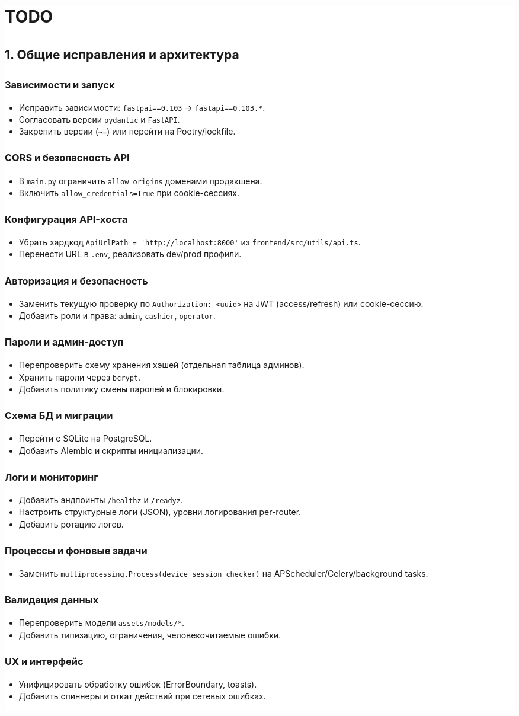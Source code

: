 # TODO

## 1. Общие исправления и архитектура

### Зависимости и запуск
- Исправить зависимости: `fastpai==0.103` → `fastapi==0.103.*`.
- Согласовать версии `pydantic` и `FastAPI`.
- Закрепить версии (`~=`) или перейти на Poetry/lockfile.

### CORS и безопасность API
- В `main.py` ограничить `allow_origins` доменами продакшена.
- Включить `allow_credentials=True` при cookie-сессиях.

### Конфигурация API-хоста
- Убрать хардкод `ApiUrlPath = 'http://localhost:8000'` из `frontend/src/utils/api.ts`.
- Перенести URL в `.env`, реализовать dev/prod профили.

### Авторизация и безопасность
- Заменить текущую проверку по `Authorization: <uuid>` на JWT (access/refresh) или cookie-сессию.
- Добавить роли и права: `admin`, `cashier`, `operator`.

### Пароли и админ-доступ
- Перепроверить схему хранения хэшей (отдельная таблица админов).
- Хранить пароли через `bcrypt`.
- Добавить политику смены паролей и блокировки.

### Схема БД и миграции
- Перейти с SQLite на PostgreSQL.
- Добавить Alembic и скрипты инициализации.

### Логи и мониторинг
- Добавить эндпоинты `/healthz` и `/readyz`.
- Настроить структурные логи (JSON), уровни логирования per-router.
- Добавить ротацию логов.

### Процессы и фоновые задачи
- Заменить `multiprocessing.Process(device_session_checker)` на APScheduler/Celery/background tasks.

### Валидация данных
- Перепроверить модели `assets/models/*`.
- Добавить типизацию, ограничения, человекочитаемые ошибки.

### UX и интерфейс
- Унифицировать обработку ошибок (ErrorBoundary, toasts).
- Добавить спиннеры и откат действий при сетевых ошибках.

---